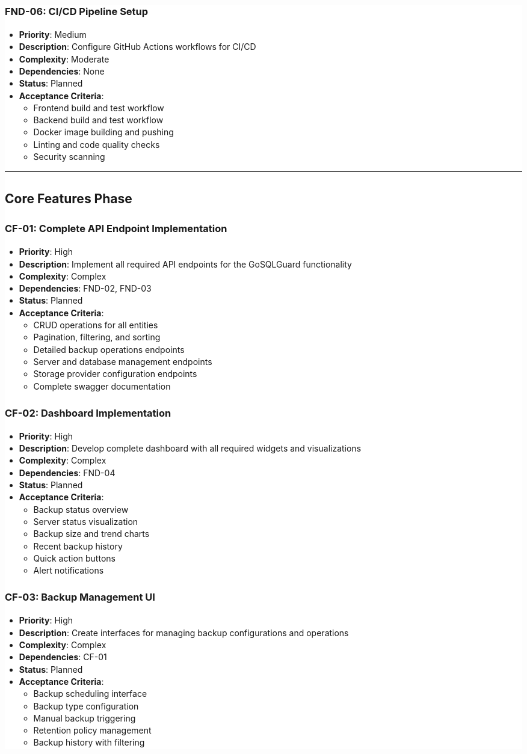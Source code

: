 ### FND-06: CI/CD Pipeline Setup
- **Priority**: Medium
- **Description**: Configure GitHub Actions workflows for CI/CD
- **Complexity**: Moderate
- **Dependencies**: None
- **Status**: Planned
- **Acceptance Criteria**:
  - Frontend build and test workflow
  - Backend build and test workflow
  - Docker image building and pushing
  - Linting and code quality checks
  - Security scanning

---

## Core Features Phase

### CF-01: Complete API Endpoint Implementation
- **Priority**: High
- **Description**: Implement all required API endpoints for the GoSQLGuard functionality
- **Complexity**: Complex
- **Dependencies**: FND-02, FND-03
- **Status**: Planned
- **Acceptance Criteria**:
  - CRUD operations for all entities
  - Pagination, filtering, and sorting
  - Detailed backup operations endpoints
  - Server and database management endpoints
  - Storage provider configuration endpoints
  - Complete swagger documentation

### CF-02: Dashboard Implementation
- **Priority**: High
- **Description**: Develop complete dashboard with all required widgets and visualizations
- **Complexity**: Complex
- **Dependencies**: FND-04
- **Status**: Planned
- **Acceptance Criteria**:
  - Backup status overview
  - Server status visualization
  - Backup size and trend charts
  - Recent backup history
  - Quick action buttons
  - Alert notifications

### CF-03: Backup Management UI
- **Priority**: High
- **Description**: Create interfaces for managing backup configurations and operations
- **Complexity**: Complex
- **Dependencies**: CF-01
- **Status**: Planned
- **Acceptance Criteria**:
  - Backup scheduling interface
  - Backup type configuration
  - Manual backup triggering
  - Retention policy management
  - Backup history with filtering

